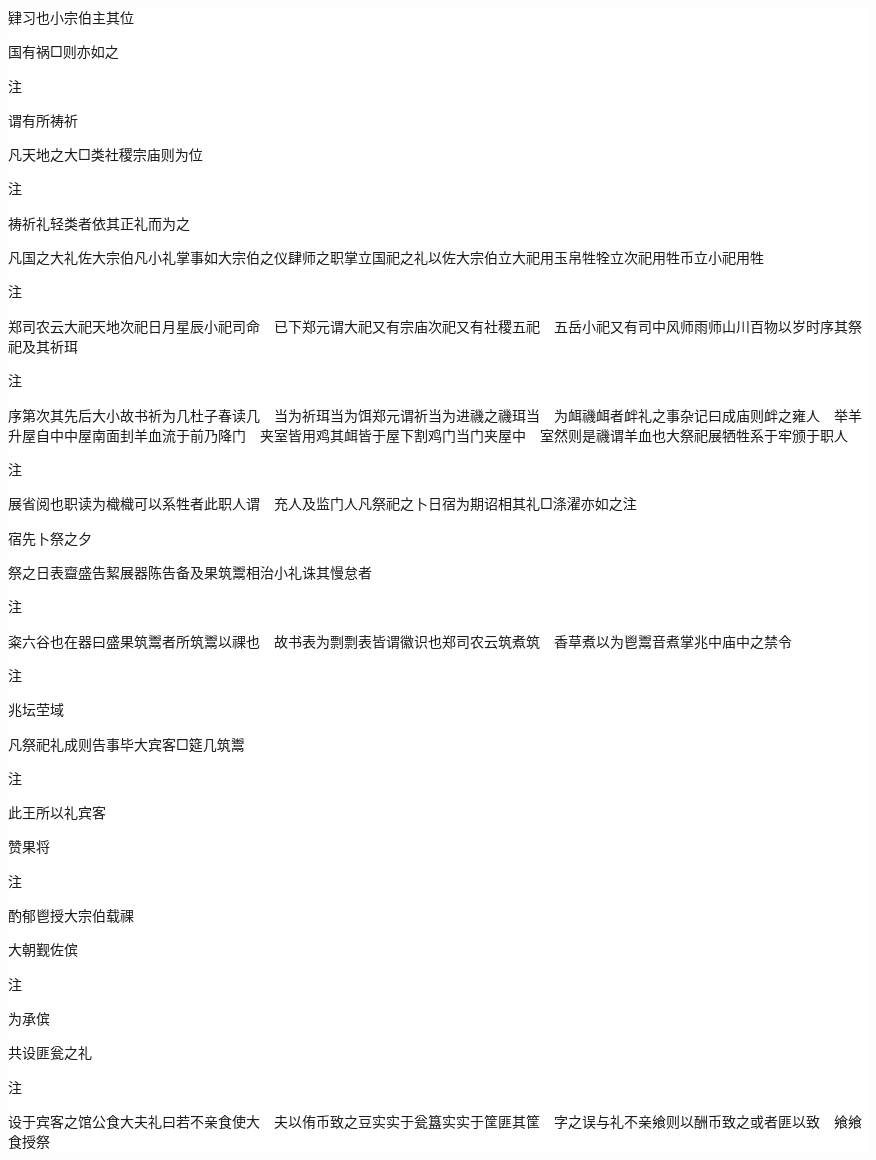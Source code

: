 肄习也小宗伯主其位  

国有祸□则亦如之  

注  

谓有所祷祈  

凡天地之大□类社稷宗庙则为位  

注  

祷祈礼轻类者依其正礼而为之  

凡国之大礼佐大宗伯凡小礼掌事如大宗伯之仪肆师之职掌立国祀之礼以佐大宗伯立大祀用玉帛牲牷立次祀用牲币立小祀用牲  

注  

郑司农云大祀天地次祀日月星辰小祀司命　已下郑元谓大祀又有宗庙次祀又有社稷五祀　五岳小祀又有司中风师雨师山川百物以岁时序其祭祀及其祈珥  

注  

序第次其先后大小故书祈为几杜子春读几　当为祈珥当为饵郑元谓祈当为进禨之禨珥当　为衈禨衈者衅礼之事杂记曰成庙则衅之雍人　举羊升屋自中中屋南面刲羊血流于前乃降门　夹室皆用鸡其衈皆于屋下割鸡门当门夹屋中　室然则是禨谓羊血也大祭祀展牺牲系于牢颁于职人  

注  

展省阅也职读为樴樴可以系牲者此职人谓　充人及监门人凡祭祀之卜日宿为期诏相其礼□涤濯亦如之注  

宿先卜祭之夕  

祭之日表齍盛告絜展器陈告备及果筑鬻相治小礼诛其慢怠者  

注  

粢六谷也在器曰盛果筑鬻者所筑鬻以祼也　故书表为剽剽表皆谓徽识也郑司农云筑煮筑　香草煮以为鬯鬻音煮掌兆中庙中之禁令  

注  

兆坛茔域  

凡祭祀礼成则告事毕大宾客□筵几筑鬻  

注  

此王所以礼宾客  

赞果将  

注  

酌郁鬯授大宗伯载祼  

大朝觐佐傧  

注  

为承傧  

共设匪瓮之礼  

注  

设于宾客之馆公食大夫礼曰若不亲食使大　夫以侑币致之豆实实于瓮簋实实于筐匪其筐　字之误与礼不亲飨则以酬币致之或者匪以致　飨飨食授祭  
